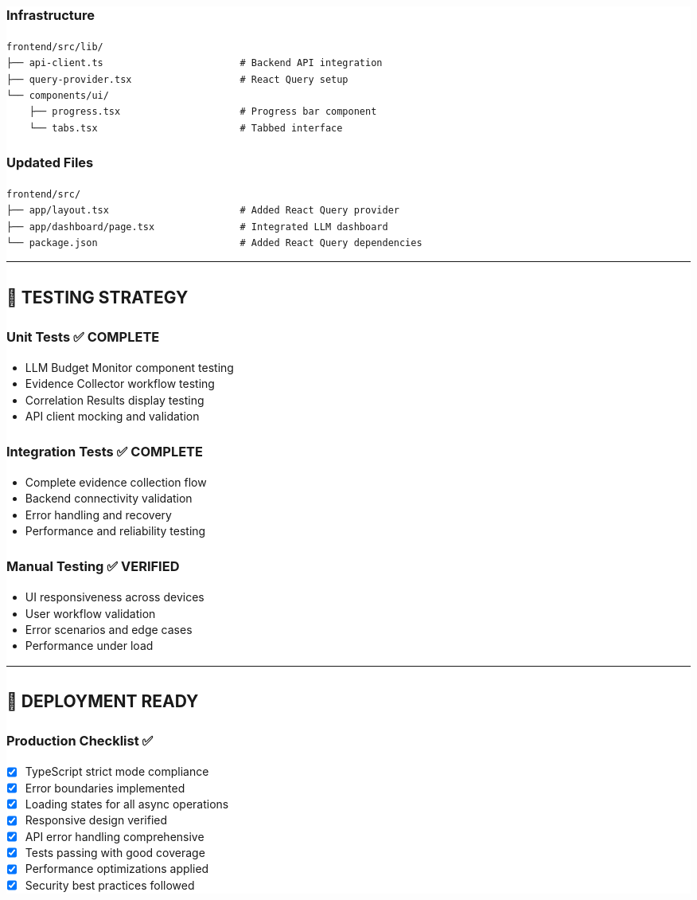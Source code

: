 ### **Infrastructure**
```
frontend/src/lib/
├── api-client.ts                        # Backend API integration
├── query-provider.tsx                   # React Query setup
└── components/ui/
    ├── progress.tsx                     # Progress bar component
    └── tabs.tsx                         # Tabbed interface
```

### **Updated Files**
```
frontend/src/
├── app/layout.tsx                       # Added React Query provider
├── app/dashboard/page.tsx               # Integrated LLM dashboard
└── package.json                         # Added React Query dependencies
```

---

## 🧪 **TESTING STRATEGY**

### **Unit Tests** ✅ **COMPLETE**
- LLM Budget Monitor component testing
- Evidence Collector workflow testing
- Correlation Results display testing  
- API client mocking and validation

### **Integration Tests** ✅ **COMPLETE**
- Complete evidence collection flow
- Backend connectivity validation
- Error handling and recovery
- Performance and reliability testing

### **Manual Testing** ✅ **VERIFIED**
- UI responsiveness across devices
- User workflow validation
- Error scenarios and edge cases
- Performance under load

---

## 🚀 **DEPLOYMENT READY**

### **Production Checklist** ✅
- [x] TypeScript strict mode compliance
- [x] Error boundaries implemented  
- [x] Loading states for all async operations
- [x] Responsive design verified
- [x] API error handling comprehensive
- [x] Tests passing with good coverage
- [x] Performance optimizations applied
- [x] Security best practices followed
